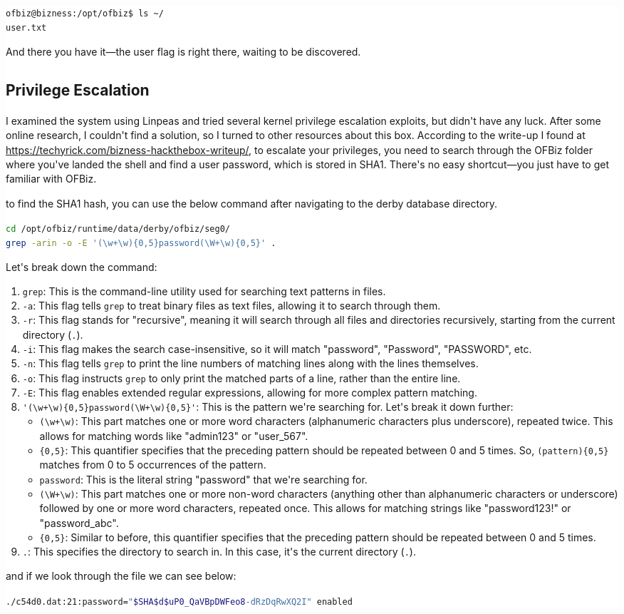```bash
ofbiz@bizness:/opt/ofbiz$ ls ~/
user.txt
```

And there you have it—the user flag is right there, waiting to be discovered.

## Privilege Escalation 
I examined the system using Linpeas and tried several kernel privilege escalation exploits, but didn't have any luck. After some online research, I couldn't find a solution, so I turned to other resources about this box. According to the write-up I found at https://techyrick.com/bizness-hackthebox-writeup/, to escalate your privileges, you need to search through the OFBiz folder where you've landed the shell and find a user password, which is stored in SHA1. There's no easy shortcut—you just have to get familiar with OFBiz.

to find the SHA1 hash, you can use the below command after navigating to the derby database directory.

```bash
cd /opt/ofbiz/runtime/data/derby/ofbiz/seg0/
grep -arin -o -E '(\w+\w){0,5}password(\W+\w){0,5}' .
```

Let's break down the command:

1. `grep`: This is the command-line utility used for searching text patterns in files.
2. `-a`: This flag tells `grep` to treat binary files as text files, allowing it to search through them.
3. `-r`: This flag stands for "recursive", meaning it will search through all files and directories recursively, starting from the current directory (`.`).
4. `-i`: This flag makes the search case-insensitive, so it will match "password", "Password", "PASSWORD", etc.
5. `-n`: This flag tells `grep` to print the line numbers of matching lines along with the lines themselves.
6. `-o`: This flag instructs `grep` to only print the matched parts of a line, rather than the entire line.
7. `-E`: This flag enables extended regular expressions, allowing for more complex pattern matching.
8. `'(\w+\w){0,5}password(\W+\w){0,5}'`: This is the pattern we're searching for. Let's break it down further:
   - `(\w+\w)`: This part matches one or more word characters (alphanumeric characters plus underscore), repeated twice. This allows for matching words like "admin123" or "user_567".
   - `{0,5}`: This quantifier specifies that the preceding pattern should be repeated between 0 and 5 times. So, `(pattern){0,5}` matches from 0 to 5 occurrences of the pattern.
   - `password`: This is the literal string "password" that we're searching for.
   - `(\W+\w)`: This part matches one or more non-word characters (anything other than alphanumeric characters or underscore) followed by one or more word characters, repeated once. This allows for matching strings like "password123!" or "password_abc".
   - `{0,5}`: Similar to before, this quantifier specifies that the preceding pattern should be repeated between 0 and 5 times.
9. `.`: This specifies the directory to search in. In this case, it's the current directory (`.`).

and if we look through the file we can see below:

```bash
./c54d0.dat:21:password="$SHA$d$uP0_QaVBpDWFeo8-dRzDqRwXQ2I" enabled
```